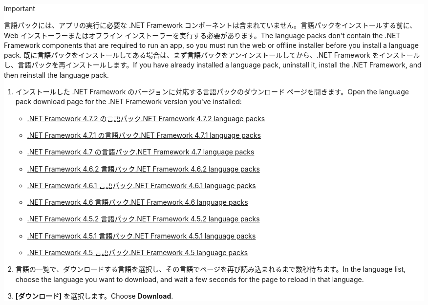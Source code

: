 > [!IMPORTANT]
> <span data-ttu-id="24463-303">言語パックには、アプリの実行に必要な .NET Framework コンポーネントは含まれていません。言語パックをインストールする前に、Web インストーラーまたはオフライン インストーラーを実行する必要があります。</span><span class="sxs-lookup"><span data-stu-id="24463-303">The language packs don't contain the .NET Framework components that are required to run an app, so you must run the web or offline installer before you install a language pack.</span></span> <span data-ttu-id="24463-304">既に言語パックをインストールしてある場合は、まず言語パックをアンインストールしてから、.NET Framework をインストールし、言語パックを再インストールします。</span><span class="sxs-lookup"><span data-stu-id="24463-304">If you have already installed a language pack, uninstall it, install the .NET Framework, and then reinstall the language pack.</span></span>  
  
1.  <span data-ttu-id="24463-305">インストールした .NET Framework のバージョンに対応する言語パックのダウンロード ページを開きます。</span><span class="sxs-lookup"><span data-stu-id="24463-305">Open the language pack download page for the .NET Framework version you've installed:</span></span>  

    - [<span data-ttu-id="24463-306">.NET Framework 4.7.2 の言語パック</span><span class="sxs-lookup"><span data-stu-id="24463-306">.NET Framework 4.7.2 language packs</span></span>](http://go.microsoft.com/fwlink/?LinkID=863258) 
  
    - [<span data-ttu-id="24463-307">.NET Framework 4.7.1 の言語パック</span><span class="sxs-lookup"><span data-stu-id="24463-307">.NET Framework 4.7.1 language packs</span></span>](http://go.microsoft.com/fwlink/?LinkID=852090) 

    - [<span data-ttu-id="24463-308">.NET Framework 4.7 の言語パック</span><span class="sxs-lookup"><span data-stu-id="24463-308">.NET Framework 4.7 language packs</span></span>](http://go.microsoft.com/fwlink/?LinkID=825306) 

    - [<span data-ttu-id="24463-309">.NET Framework 4.6.2 言語パック</span><span class="sxs-lookup"><span data-stu-id="24463-309">.NET Framework 4.6.2 language packs</span></span>](http://go.microsoft.com/fwlink/?LinkID=780604)  
  
    - [<span data-ttu-id="24463-310">.NET Framework 4.6.1 言語パック</span><span class="sxs-lookup"><span data-stu-id="24463-310">.NET Framework 4.6.1 language packs</span></span>](http://go.microsoft.com/fwlink/?LinkID=671747)  
  
    - [<span data-ttu-id="24463-311">.NET Framework 4.6 言語パック</span><span class="sxs-lookup"><span data-stu-id="24463-311">.NET Framework 4.6 language packs</span></span>](http://go.microsoft.com/fwlink/?LinkID=528314)  
  
    - [<span data-ttu-id="24463-312">.NET Framework 4.5.2 言語パック</span><span class="sxs-lookup"><span data-stu-id="24463-312">.NET Framework 4.5.2 language packs</span></span>](http://go.microsoft.com/fwlink/?LinkId=397701)  
  
    - [<span data-ttu-id="24463-313">.NET Framework 4.5.1 言語パック</span><span class="sxs-lookup"><span data-stu-id="24463-313">.NET Framework 4.5.1 language packs</span></span>](http://go.microsoft.com/fwlink/?LinkId=322101)  
  
    - [<span data-ttu-id="24463-314">.NET Framework 4.5 言語パック</span><span class="sxs-lookup"><span data-stu-id="24463-314">.NET Framework 4.5 language packs</span></span>](http://go.microsoft.com/fwlink/p/?LinkId=245451)  
  
2.  <span data-ttu-id="24463-315">言語の一覧で、ダウンロードする言語を選択し、その言語でページを再び読み込まれるまで数秒待ちます。</span><span class="sxs-lookup"><span data-stu-id="24463-315">In the language list, choose the language you want to download, and wait a few seconds for the page to reload in that language.</span></span>  
  
3.  <span data-ttu-id="24463-316">**[ダウンロード]** を選択します。</span><span class="sxs-lookup"><span data-stu-id="24463-316">Choose **Download**.</span></span>  
  